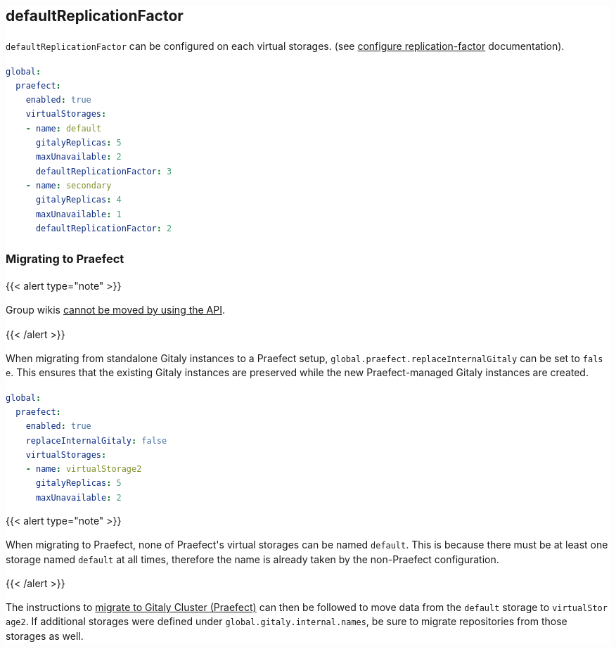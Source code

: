 ## defaultReplicationFactor

`defaultReplicationFactor` can be configured on each virtual storages. (see [configure replication-factor](https://docs.gitlab.com/administration/gitaly/praefect/#configure-replication-factor) documentation).

```yaml
global:
  praefect:
    enabled: true
    virtualStorages:
    - name: default
      gitalyReplicas: 5
      maxUnavailable: 2
      defaultReplicationFactor: 3
    - name: secondary
      gitalyReplicas: 4
      maxUnavailable: 1
      defaultReplicationFactor: 2
```

### Migrating to Praefect

{{< alert type="note" >}}

Group wikis [cannot be moved by using the API](https://docs.gitlab.com/api/project_repository_storage_moves/).

{{< /alert >}}

When migrating from standalone Gitaly instances to a Praefect setup, `global.praefect.replaceInternalGitaly` can be set to `false`.
This ensures that the existing Gitaly instances are preserved while the new Praefect-managed Gitaly instances are created.

```yaml
global:
  praefect:
    enabled: true
    replaceInternalGitaly: false
    virtualStorages:
    - name: virtualStorage2
      gitalyReplicas: 5
      maxUnavailable: 2
```

{{< alert type="note" >}}

When migrating to Praefect, none of Praefect's virtual storages can be named `default`.
This is because there must be at least one storage named `default` at all times,
therefore the name is already taken by the non-Praefect configuration.

{{< /alert >}}

The instructions to [migrate to Gitaly Cluster (Praefect)](https://docs.gitlab.com/administration/gitaly/praefect/#migrate-to-gitaly-cluster-praefect)
can then be followed to move data from the `default` storage to `virtualStorage2`. If additional storages
were defined under `global.gitaly.internal.names`, be sure to migrate repositories from those storages as well.
